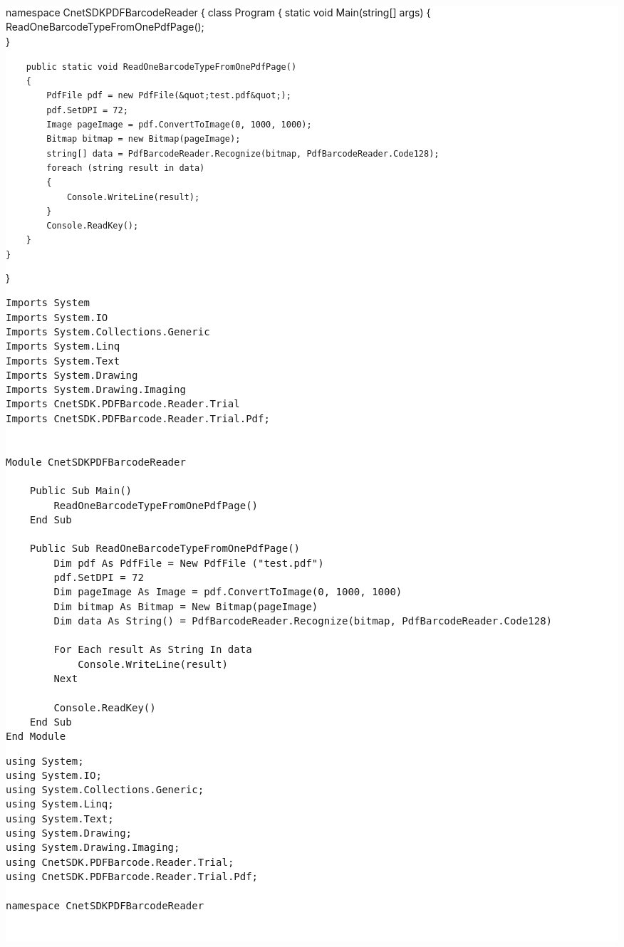 namespace CnetSDKPDFBarcodeReader
{
    class Program
    {
        static void Main(string[] args)
        {
            ReadOneBarcodeTypeFromOnePdfPage();                       
        }

        public static void ReadOneBarcodeTypeFromOnePdfPage()
        {
            PdfFile pdf = new PdfFile(&quot;test.pdf&quot;);
            pdf.SetDPI = 72;
            Image pageImage = pdf.ConvertToImage(0, 1000, 1000);
            Bitmap bitmap = new Bitmap(pageImage);
            string[] data = PdfBarcodeReader.Recognize(bitmap, PdfBarcodeReader.Code128);
            foreach (string result in data)
            {
                Console.WriteLine(result);
            }
            Console.ReadKey();
        }
    }
}</pre>
<pre class="hidden">Imports System
Imports System.IO
Imports System.Collections.Generic
Imports System.Linq
Imports System.Text
Imports System.Drawing
Imports System.Drawing.Imaging
Imports CnetSDK.PDFBarcode.Reader.Trial
Imports CnetSDK.PDFBarcode.Reader.Trial.Pdf;
 
 
Module CnetSDKPDFBarcodeReader
 
    Public Sub Main()
        ReadOneBarcodeTypeFromOnePdfPage()
    End Sub
 
    Public Sub ReadOneBarcodeTypeFromOnePdfPage()
        Dim pdf As PdfFile = New PdfFile (&quot;test.pdf&quot;)
        pdf.SetDPI = 72
        Dim pageImage As Image = pdf.ConvertToImage(0, 1000, 1000)
        Dim bitmap As Bitmap = New Bitmap(pageImage)
        Dim data As String() = PdfBarcodeReader.Recognize(bitmap, PdfBarcodeReader.Code128)
 
        For Each result As String In data
            Console.WriteLine(result)
        Next
 
        Console.ReadKey()
    End Sub
End Module</pre>
<div class="preview">
<pre class="csharp"><span class="cs__keyword">using</span>&nbsp;System;&nbsp;
<span class="cs__keyword">using</span>&nbsp;System.IO;&nbsp;
<span class="cs__keyword">using</span>&nbsp;System.Collections.Generic;&nbsp;
<span class="cs__keyword">using</span>&nbsp;System.Linq;&nbsp;
<span class="cs__keyword">using</span>&nbsp;System.Text;&nbsp;
<span class="cs__keyword">using</span>&nbsp;System.Drawing;&nbsp;
<span class="cs__keyword">using</span>&nbsp;System.Drawing.Imaging;&nbsp;
<span class="cs__keyword">using</span>&nbsp;CnetSDK.PDFBarcode.Reader.Trial;&nbsp;
<span class="cs__keyword">using</span>&nbsp;CnetSDK.PDFBarcode.Reader.Trial.Pdf;&nbsp;
&nbsp;&nbsp;
<span class="cs__keyword">namespace</span>&nbsp;CnetSDKPDFBarcodeReader&nbsp;